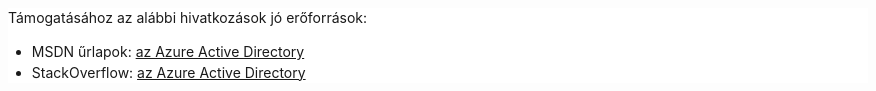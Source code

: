 Támogatásához az alábbi hivatkozások jó erőforrások: 
*   MSDN űrlapok: [az Azure Active Directory](https://social.msdn.microsoft.com/Forums/azure/en-US/home?forum=WindowsAzureAD "Azure AD-t az MSDN fórumain")
*   StackOverflow: [az Azure Active Directory](https://stackoverflow.com/questions/tagged/azure-active-directory "stackoverflow az Azure AD")
